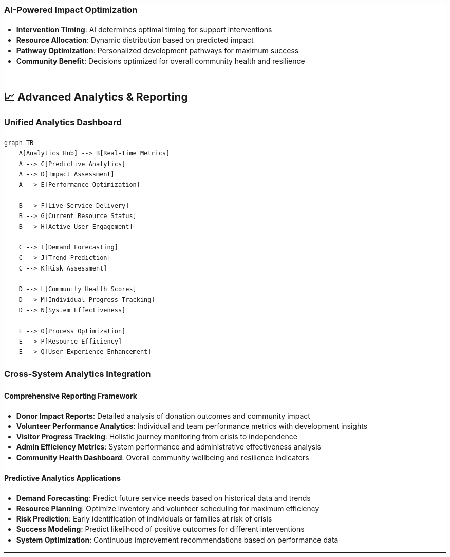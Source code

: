### **AI-Powered Impact Optimization**
- **Intervention Timing**: AI determines optimal timing for support interventions
- **Resource Allocation**: Dynamic distribution based on predicted impact
- **Pathway Optimization**: Personalized development pathways for maximum success
- **Community Benefit**: Decisions optimized for overall community health and resilience

---

## 📈 **Advanced Analytics & Reporting**

### **Unified Analytics Dashboard**

```mermaid
graph TB
    A[Analytics Hub] --> B[Real-Time Metrics]
    A --> C[Predictive Analytics]
    A --> D[Impact Assessment]
    A --> E[Performance Optimization]
    
    B --> F[Live Service Delivery]
    B --> G[Current Resource Status]
    B --> H[Active User Engagement]
    
    C --> I[Demand Forecasting]
    C --> J[Trend Prediction]
    C --> K[Risk Assessment]
    
    D --> L[Community Health Scores]
    D --> M[Individual Progress Tracking]
    D --> N[System Effectiveness]
    
    E --> O[Process Optimization]
    E --> P[Resource Efficiency]
    E --> Q[User Experience Enhancement]
```

### **Cross-System Analytics Integration**

#### **Comprehensive Reporting Framework**
- **Donor Impact Reports**: Detailed analysis of donation outcomes and community impact
- **Volunteer Performance Analytics**: Individual and team performance metrics with development insights
- **Visitor Progress Tracking**: Holistic journey monitoring from crisis to independence
- **Admin Efficiency Metrics**: System performance and administrative effectiveness analysis
- **Community Health Dashboard**: Overall community wellbeing and resilience indicators

#### **Predictive Analytics Applications**
- **Demand Forecasting**: Predict future service needs based on historical data and trends
- **Resource Planning**: Optimize inventory and volunteer scheduling for maximum efficiency
- **Risk Prediction**: Early identification of individuals or families at risk of crisis
- **Success Modeling**: Predict likelihood of positive outcomes for different interventions
- **System Optimization**: Continuous improvement recommendations based on performance data

---